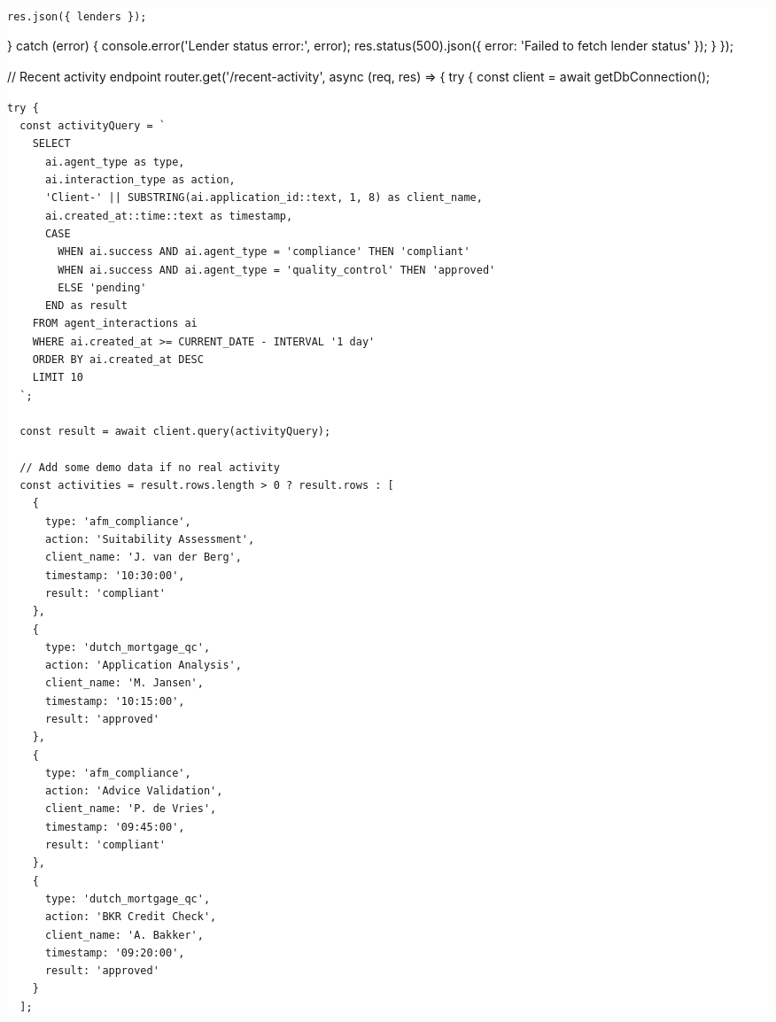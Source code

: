     res.json({ lenders });
  } catch (error) {
    console.error('Lender status error:', error);
    res.status(500).json({ error: 'Failed to fetch lender status' });
  }
});

// Recent activity endpoint
router.get('/recent-activity', async (req, res) => {
  try {
    const client = await getDbConnection();
    
    try {
      const activityQuery = `
        SELECT 
          ai.agent_type as type,
          ai.interaction_type as action,
          'Client-' || SUBSTRING(ai.application_id::text, 1, 8) as client_name,
          ai.created_at::time::text as timestamp,
          CASE 
            WHEN ai.success AND ai.agent_type = 'compliance' THEN 'compliant'
            WHEN ai.success AND ai.agent_type = 'quality_control' THEN 'approved'
            ELSE 'pending'
          END as result
        FROM agent_interactions ai
        WHERE ai.created_at >= CURRENT_DATE - INTERVAL '1 day'
        ORDER BY ai.created_at DESC
        LIMIT 10
      `;
      
      const result = await client.query(activityQuery);
      
      // Add some demo data if no real activity
      const activities = result.rows.length > 0 ? result.rows : [
        {
          type: 'afm_compliance',
          action: 'Suitability Assessment',
          client_name: 'J. van der Berg',
          timestamp: '10:30:00',
          result: 'compliant'
        },
        {
          type: 'dutch_mortgage_qc',
          action: 'Application Analysis',
          client_name: 'M. Jansen',
          timestamp: '10:15:00',
          result: 'approved'
        },
        {
          type: 'afm_compliance',
          action: 'Advice Validation',
          client_name: 'P. de Vries',
          timestamp: '09:45:00',
          result: 'compliant'
        },
        {
          type: 'dutch_mortgage_qc',
          action: 'BKR Credit Check',
          client_name: 'A. Bakker',
          timestamp: '09:20:00',
          result: 'approved'
        }
      ];
      